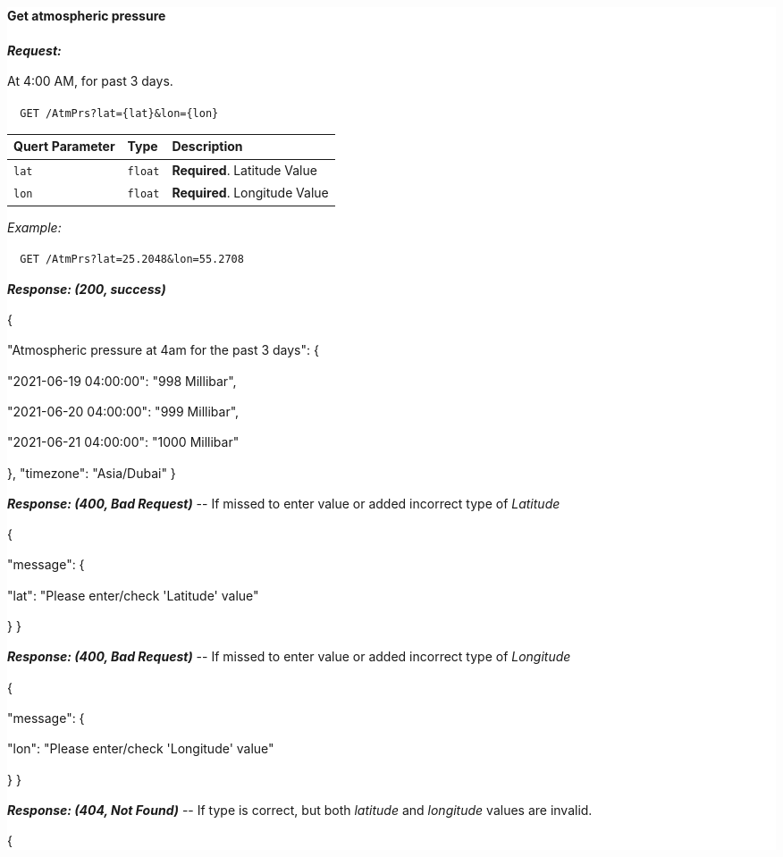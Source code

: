 
#### Get atmospheric pressure 

***Request:***

At 4:00 AM, for past 3 days.

```http
  GET /AtmPrs?lat={lat}&lon={lon}
```

| Quert Parameter | Type     | Description                |
| :-------- | :------- | :------------------------- |
| `lat` | `float` | **Required**. Latitude Value  |
| `lon` | `float` | **Required**. Longitude Value  |

*Example:*
```http
  GET /AtmPrs?lat=25.2048&lon=55.2708
```

***Response: (200, success)***

{

"Atmospheric pressure at 4am for the past 3 days": {

"2021-06-19 04:00:00": "998 Millibar",

"2021-06-20 04:00:00": "999 Millibar",

"2021-06-21 04:00:00": "1000 Millibar"

}, "timezone": "Asia/Dubai" }

***Response: (400, Bad Request)*** -- If missed to enter value or added incorrect type of *Latitude*

{

"message": {

"lat": "Please enter/check 'Latitude' value"

} }

***Response: (400, Bad Request)*** -- If missed to enter value or added incorrect type of *Longitude*

{ 

"message": {

"lon": "Please enter/check 'Longitude' value"

} }

***Response: (404, Not Found)*** -- If type is correct, but both *latitude* and *longitude* values are invalid.

{
